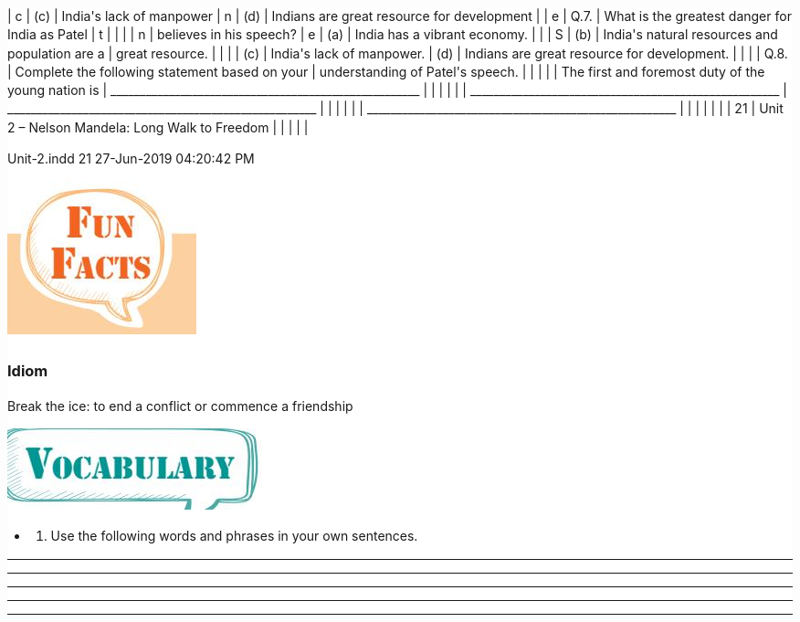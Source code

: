 | c | (c) | India's lack of manpower | n | (d) | Indians are great resource for development |
| e | Q.7. | What is the greatest danger for India as Patel | t |  |  |
| n | believes in his speech? | e | (a) | India has a vibrant economy. |  |
| S | (b) | India's natural resources and population are a | great resource. |  |  |
| (c) | India's lack of manpower. | (d) | Indians are great resource for development. |  |  |
| Q.8. | Complete the following statement based on your | understanding of Patel's speech. |  |  |  |
| The first and foremost duty of the young nation is | _____________________________________________________ |  |  |  |  |
| _____________________________________________________ | _____________________________________________________ |  |  |  |  |
| _____________________________________________________ |  |  |  |  |  |
| 21 | Unit 2 – Nelson Mandela: Long Walk to Freedom |  |  |  |  |

Unit-2.indd 21 27-Jun-2019 04:20:42 PM

![](_page_5_Picture_0.jpeg)

### **Idiom**

Break the ice: to end a conflict or commence a friendship

![](_page_5_Picture_3.jpeg)

- 1. Use the following words and phrases in your own sentences.
_____________________________________________________

_____________________________________________________

_____________________________________________________

_____________________________________________________

_____________________________________________________ _____________________________________________________ _____________________________________________________ _____________________________________________________
